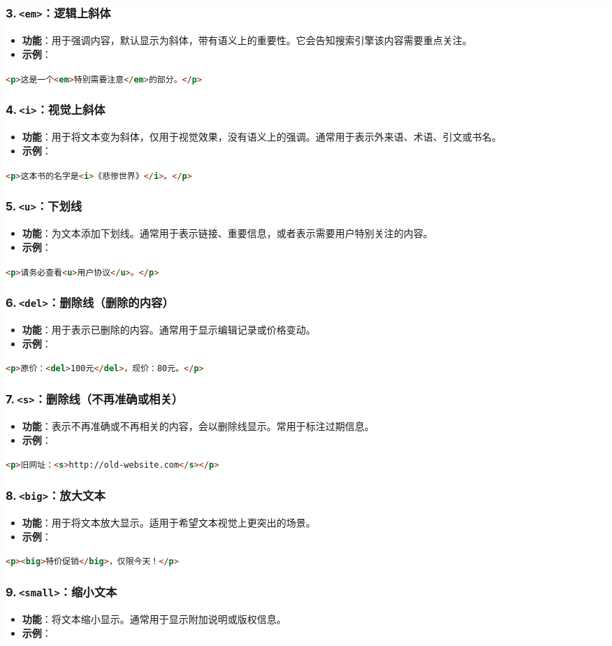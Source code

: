 ### 3. `<em>`：逻辑上斜体
+ **功能**：用于强调内容，默认显示为斜体，带有语义上的重要性。它会告知搜索引擎该内容需要重点关注。
+ **示例**：

```html
<p>这是一个<em>特别需要注意</em>的部分。</p>

```

### 4. `<i>`：视觉上斜体
+ **功能**：用于将文本变为斜体，仅用于视觉效果，没有语义上的强调。通常用于表示外来语、术语、引文或书名。
+ **示例**：

```html
<p>这本书的名字是<i>《悲惨世界》</i>。</p>

```

### 5. `<u>`：下划线
+ **功能**：为文本添加下划线。通常用于表示链接、重要信息，或者表示需要用户特别关注的内容。
+ **示例**：

```html
<p>请务必查看<u>用户协议</u>。</p>

```

### 6. `<del>`：删除线（删除的内容）
+ **功能**：用于表示已删除的内容。通常用于显示编辑记录或价格变动。
+ **示例**：

```html
<p>原价：<del>100元</del>，现价：80元。</p>

```

### 7. `<s>`：删除线（不再准确或相关）
+ **功能**：表示不再准确或不再相关的内容，会以删除线显示。常用于标注过期信息。
+ **示例**：

```html
<p>旧网址：<s>http://old-website.com</s></p>

```

### 8. `<big>`：放大文本
+ **功能**：用于将文本放大显示。适用于希望文本视觉上更突出的场景。
+ **示例**：

```html
<p><big>特价促销</big>，仅限今天！</p>

```

### 9. `<small>`：缩小文本
+ **功能**：将文本缩小显示。通常用于显示附加说明或版权信息。
+ **示例**：
